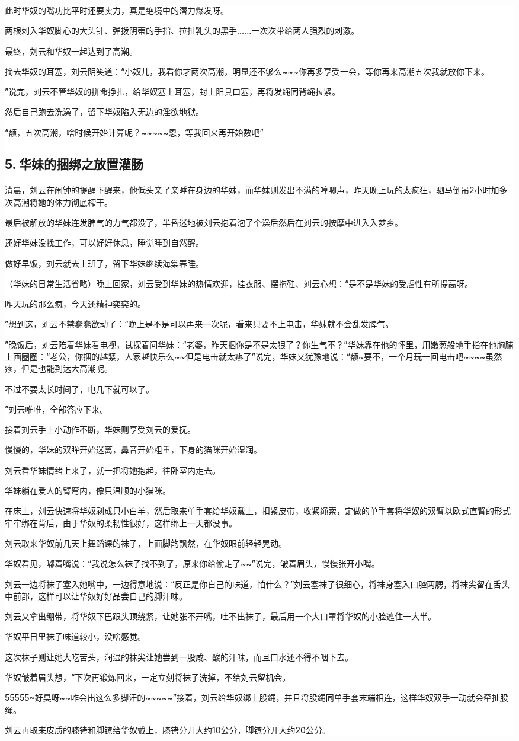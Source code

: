 此时华奴的嘴功比平时还要卖力，真是绝境中的潜力爆发呀。

两根刺入华奴脚心的大头针、弹拨阴蒂的手指、拉扯乳头的黑手......一次次带给两人强烈的刺激。

最终，刘云和华奴一起达到了高潮。

摘去华奴的耳塞，刘云阴笑道：“小奴儿，我看你才两次高潮，明显还不够么~~~你再多享受一会，等你再来高潮五次我就放你下来。

”说完，刘云不管华奴的拼命挣扎，给华奴塞上耳塞，封上阳具口塞，再将发绳同背绳拉紧。

然后自己跑去洗澡了，留下华奴陷入无边的淫欲地狱。

“额，五次高潮，啥时候开始计算呢？~~~~~恩，等我回来再开始数吧” 

## 5. 华妹的捆绑之放置灌肠

清晨，刘云在闹钟的提醒下醒来，他低头亲了亲睡在身边的华妹，而华妹则发出不满的哼唧声，昨天晚上玩的太疯狂，驷马倒吊2小时加多次高潮将她的体力彻底榨干。

最后被解放的华妹连发脾气的力气都没了，半昏迷地被刘云抱着泡了个澡后然后在刘云的按摩中进入入梦乡。

还好华妹没找工作，可以好好休息，睡觉睡到自然醒。

做好早饭，刘云就去上班了，留下华妹继续海棠春睡。

（华妹的日常生活省略）晚上回家，刘云受到华妹的热情欢迎，挂衣服、摆拖鞋、刘云心想：“是不是华妹的受虐性有所提高呀。

昨天玩的那么疯，今天还精神奕奕的。

”想到这，刘云不禁蠢蠢欲动了：“晚上是不是可以再来一次呢，看来只要不上电击，华妹就不会乱发脾气。

”晚饭后，刘云陪着华妹看电视，试探着问华妹：“老婆，昨天捆你是不是太狠了？你生气不？”华妹靠在他的怀里，用嫩葱般地手指在他胸脯上画圈圈：“老公，你捆的越紧，人家越快乐么~~~~但是电击就太疼了”说完，华妹又犹豫地说：“额~~~要不，一个月玩一回电击吧~~~~虽然疼，但是也能到达大高潮呢。

不过不要太长时间了，电几下就可以了。

”刘云唯唯，全部答应下来。

接着刘云手上小动作不断，华妹则享受刘云的爱抚。

慢慢的，华妹的双眸开始迷离，鼻音开始粗重，下身的猫咪开始湿润。

刘云看华妹情绪上来了，就一把将她抱起，往卧室内走去。

华妹躺在爱人的臂弯内，像只温顺的小猫咪。

在床上，刘云快速将华奴剥成只小白羊，然后取来单手套给华奴戴上，扣紧皮带，收紧绳索，定做的单手套将华奴的双臂以欧式直臂的形式牢牢绑在背后，由于华奴的柔韧性很好，这样绑上一天都没事。

刘云取来华奴前几天上舞蹈课的袜子，上面脚韵飘然，在华奴眼前轻轻晃动。

华奴看见，嘟着嘴说：“我说怎么袜子找不到了，原来你给偷走了~~”说完，皱着眉头，慢慢张开小嘴。

刘云一边将袜子塞入她嘴中，一边得意地说：“反正是你自己的味道，怕什么？”刘云塞袜子很细心，将袜身塞入口腔两腮，将袜尖留在舌头中前部，这样可以让华奴好好品尝自己的脚汗味。

刘云又拿出绷带，将华奴下巴跟头顶绕紧，让她张不开嘴，吐不出袜子，最后用一个大口罩将华奴的小脸遮住一大半。

华奴平日里袜子味道较小，没啥感觉。

这次袜子则让她大吃苦头，润湿的袜尖让她尝到一股咸、酸的汗味，而且口水还不得不咽下去。

华奴皱着眉头想，“下次再锻炼回来，一定立刻将袜子洗掉，不给刘云留机会。

55555~~~好臭呀~~~~咋会出这么多脚汗的~~~~~”接着，刘云给华奴绑上股绳，并且将股绳同单手套末端相连，这样华奴双手一动就会牵扯股绳。

刘云再取来皮质的膝铐和脚镣给华奴戴上，膝铐分开大约10公分，脚镣分开大约20公分。
